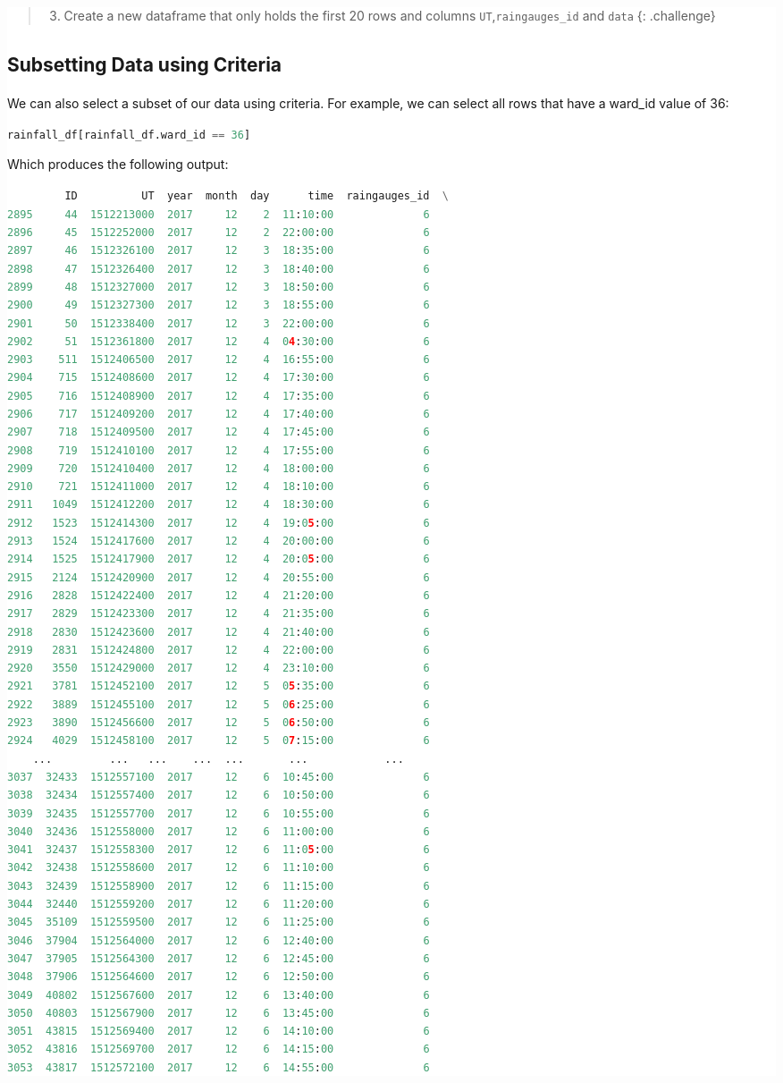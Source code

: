 > 3. Create a new dataframe that only holds the first 20 rows and columns `UT`,`raingauges_id` and `data`
{: .challenge}


## Subsetting Data using Criteria

We can also select a subset of our data using criteria. For example, we can
select all rows that have a ward_id value of 36:

```python
rainfall_df[rainfall_df.ward_id == 36]
```

Which produces the following output:

```python
         ID          UT  year  month  day      time  raingauges_id  \
2895     44  1512213000  2017     12    2  11:10:00              6   
2896     45  1512252000  2017     12    2  22:00:00              6   
2897     46  1512326100  2017     12    3  18:35:00              6   
2898     47  1512326400  2017     12    3  18:40:00              6   
2899     48  1512327000  2017     12    3  18:50:00              6   
2900     49  1512327300  2017     12    3  18:55:00              6   
2901     50  1512338400  2017     12    3  22:00:00              6   
2902     51  1512361800  2017     12    4  04:30:00              6   
2903    511  1512406500  2017     12    4  16:55:00              6   
2904    715  1512408600  2017     12    4  17:30:00              6   
2905    716  1512408900  2017     12    4  17:35:00              6   
2906    717  1512409200  2017     12    4  17:40:00              6   
2907    718  1512409500  2017     12    4  17:45:00              6   
2908    719  1512410100  2017     12    4  17:55:00              6   
2909    720  1512410400  2017     12    4  18:00:00              6   
2910    721  1512411000  2017     12    4  18:10:00              6   
2911   1049  1512412200  2017     12    4  18:30:00              6   
2912   1523  1512414300  2017     12    4  19:05:00              6   
2913   1524  1512417600  2017     12    4  20:00:00              6   
2914   1525  1512417900  2017     12    4  20:05:00              6   
2915   2124  1512420900  2017     12    4  20:55:00              6   
2916   2828  1512422400  2017     12    4  21:20:00              6   
2917   2829  1512423300  2017     12    4  21:35:00              6   
2918   2830  1512423600  2017     12    4  21:40:00              6   
2919   2831  1512424800  2017     12    4  22:00:00              6   
2920   3550  1512429000  2017     12    4  23:10:00              6   
2921   3781  1512452100  2017     12    5  05:35:00              6   
2922   3889  1512455100  2017     12    5  06:25:00              6   
2923   3890  1512456600  2017     12    5  06:50:00              6   
2924   4029  1512458100  2017     12    5  07:15:00              6   
    ...         ...   ...    ...  ...       ...            ...   
3037  32433  1512557100  2017     12    6  10:45:00              6   
3038  32434  1512557400  2017     12    6  10:50:00              6   
3039  32435  1512557700  2017     12    6  10:55:00              6   
3040  32436  1512558000  2017     12    6  11:00:00              6   
3041  32437  1512558300  2017     12    6  11:05:00              6   
3042  32438  1512558600  2017     12    6  11:10:00              6   
3043  32439  1512558900  2017     12    6  11:15:00              6   
3044  32440  1512559200  2017     12    6  11:20:00              6   
3045  35109  1512559500  2017     12    6  11:25:00              6   
3046  37904  1512564000  2017     12    6  12:40:00              6   
3047  37905  1512564300  2017     12    6  12:45:00              6   
3048  37906  1512564600  2017     12    6  12:50:00              6   
3049  40802  1512567600  2017     12    6  13:40:00              6   
3050  40803  1512567900  2017     12    6  13:45:00              6   
3051  43815  1512569400  2017     12    6  14:10:00              6   
3052  43816  1512569700  2017     12    6  14:15:00              6   
3053  43817  1512572100  2017     12    6  14:55:00              6   
```